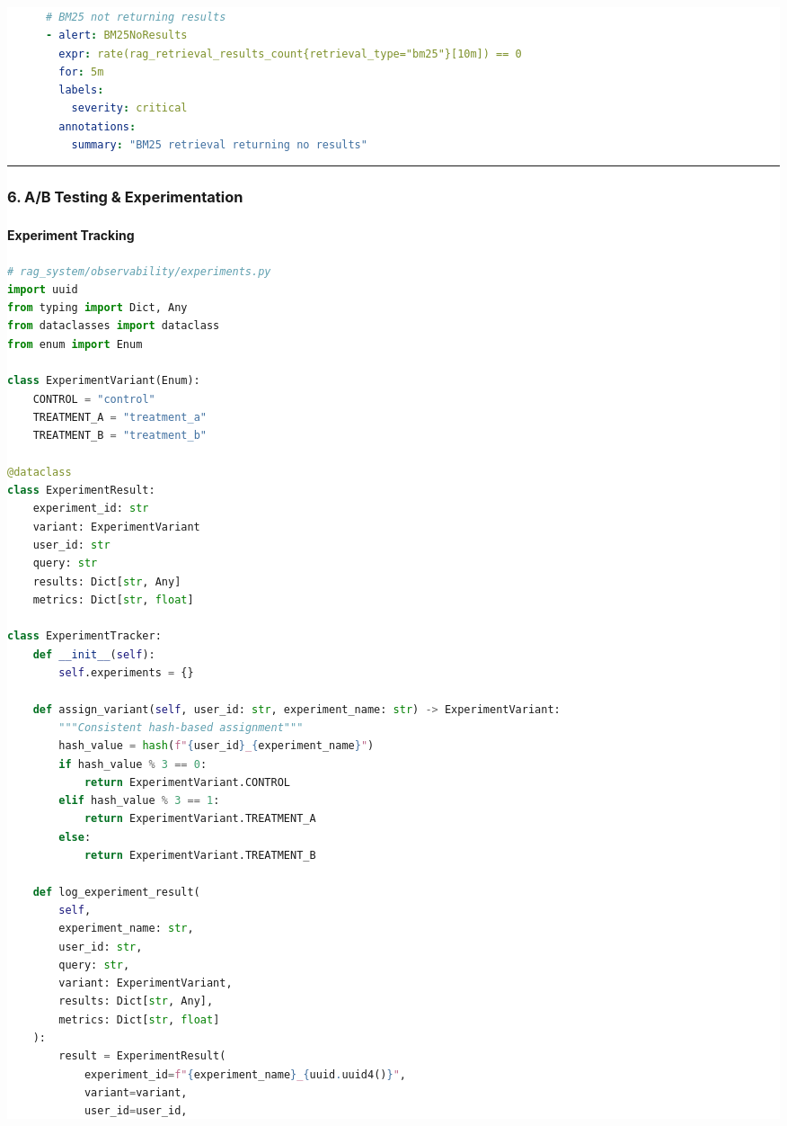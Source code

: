 ```yaml
      # BM25 not returning results
      - alert: BM25NoResults
        expr: rate(rag_retrieval_results_count{retrieval_type="bm25"}[10m]) == 0
        for: 5m
        labels:
          severity: critical
        annotations:
          summary: "BM25 retrieval returning no results"
```

---

### **6. A/B Testing & Experimentation**

#### **Experiment Tracking**
```python
# rag_system/observability/experiments.py
import uuid
from typing import Dict, Any
from dataclasses import dataclass
from enum import Enum

class ExperimentVariant(Enum):
    CONTROL = "control"
    TREATMENT_A = "treatment_a"
    TREATMENT_B = "treatment_b"

@dataclass
class ExperimentResult:
    experiment_id: str
    variant: ExperimentVariant
    user_id: str
    query: str
    results: Dict[str, Any]
    metrics: Dict[str, float]

class ExperimentTracker:
    def __init__(self):
        self.experiments = {}
    
    def assign_variant(self, user_id: str, experiment_name: str) -> ExperimentVariant:
        """Consistent hash-based assignment"""
        hash_value = hash(f"{user_id}_{experiment_name}")
        if hash_value % 3 == 0:
            return ExperimentVariant.CONTROL
        elif hash_value % 3 == 1:
            return ExperimentVariant.TREATMENT_A
        else:
            return ExperimentVariant.TREATMENT_B
    
    def log_experiment_result(
        self,
        experiment_name: str,
        user_id: str,
        query: str,
        variant: ExperimentVariant,
        results: Dict[str, Any],
        metrics: Dict[str, float]
    ):
        result = ExperimentResult(
            experiment_id=f"{experiment_name}_{uuid.uuid4()}",
            variant=variant,
            user_id=user_id,
```